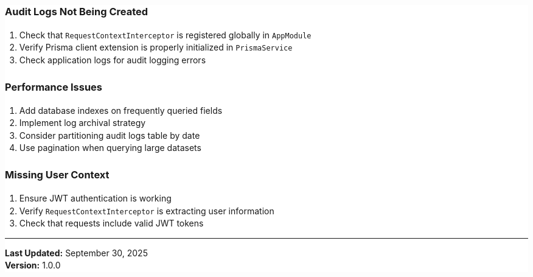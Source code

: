 ### Audit Logs Not Being Created

1. Check that `RequestContextInterceptor` is registered globally in `AppModule`
2. Verify Prisma client extension is properly initialized in `PrismaService`
3. Check application logs for audit logging errors

### Performance Issues

1. Add database indexes on frequently queried fields
2. Implement log archival strategy
3. Consider partitioning audit logs table by date
4. Use pagination when querying large datasets

### Missing User Context

1. Ensure JWT authentication is working
2. Verify `RequestContextInterceptor` is extracting user information
3. Check that requests include valid JWT tokens

---

**Last Updated:** September 30, 2025  
**Version:** 1.0.0


